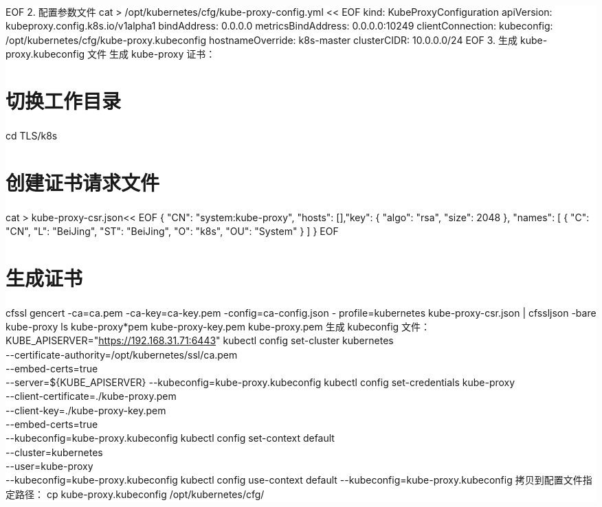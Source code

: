 EOF
2. 配置参数文件
cat > /opt/kubernetes/cfg/kube-proxy-config.yml << EOF
kind: KubeProxyConfiguration
apiVersion: kubeproxy.config.k8s.io/v1alpha1
bindAddress: 0.0.0.0
metricsBindAddress: 0.0.0.0:10249
clientConnection:
kubeconfig: /opt/kubernetes/cfg/kube-proxy.kubeconfig
hostnameOverride: k8s-master
clusterCIDR: 10.0.0.0/24
EOF
3. 生成 kube-proxy.kubeconfig 文件
生成 kube-proxy 证书：
# 切换工作目录
cd TLS/k8s
# 创建证书请求文件
cat > kube-proxy-csr.json<< EOF
{
"CN": "system:kube-proxy",
"hosts": [],"key": {
"algo": "rsa",
"size": 2048
},
"names": [
{
"C": "CN",
"L": "BeiJing",
"ST": "BeiJing",
"O": "k8s",
"OU": "System"
}
]
}
EOF
# 生成证书
cfssl gencert -ca=ca.pem -ca-key=ca-key.pem -config=ca-config.json -
profile=kubernetes kube-proxy-csr.json | cfssljson -bare kube-proxy
ls kube-proxy*pem
kube-proxy-key.pem
kube-proxy.pem
生成 kubeconfig 文件：
KUBE_APISERVER="https://192.168.31.71:6443"
kubectl config set-cluster kubernetes \
--certificate-authority=/opt/kubernetes/ssl/ca.pem \
--embed-certs=true \
--server=${KUBE_APISERVER} \--kubeconfig=kube-proxy.kubeconfig
kubectl config set-credentials kube-proxy \
--client-certificate=./kube-proxy.pem \
--client-key=./kube-proxy-key.pem \
--embed-certs=true \
--kubeconfig=kube-proxy.kubeconfig
kubectl config set-context default \
--cluster=kubernetes \
--user=kube-proxy \
--kubeconfig=kube-proxy.kubeconfig
kubectl config use-context default --kubeconfig=kube-proxy.kubeconfig
拷贝到配置文件指定路径：
cp kube-proxy.kubeconfig /opt/kubernetes/cfg/